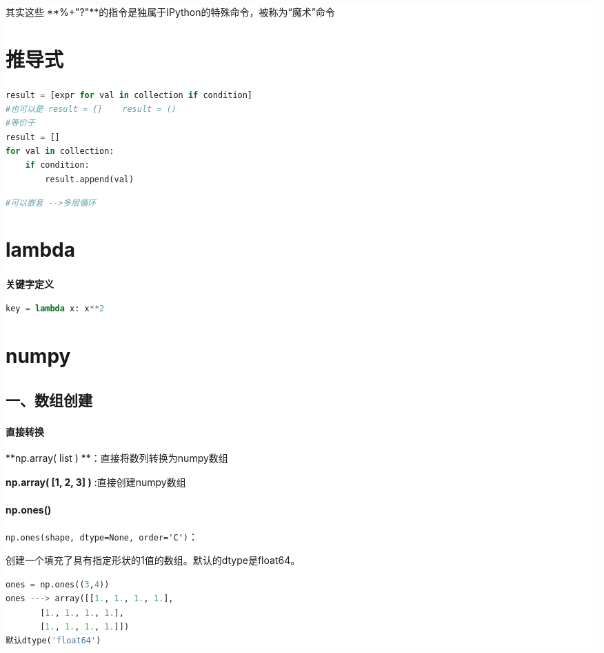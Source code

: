 

其实这些 **%+"?"**的指令是独属于IPython的特殊命令，被称为“魔术”命令



# 推导式

```python
result = [expr for val in collection if condition]
#也可以是 result = {}    result = ()
#等价于
result = []
for val in collection:
    if condition:
        result.append(val)
```

```Python
#可以嵌套 -->多层循环
```



# lambda

**关键字定义**

```python
key = lambda x: x**2
```







# numpy

## 一、数组创建

#### 直接转换

**np.array( list ) **：直接将数列转换为numpy数组

**np.array( [1, 2, 3] )** :直接创建numpy数组



#### np.ones()

`np.ones(shape, dtype=None, order='C')`：

创建一个填充了具有指定形状的1值的数组。默认的dtype是float64。

```python
ones = np.ones((3,4))
ones ---> array([[1., 1., 1., 1.],
       [1., 1., 1., 1.],
       [1., 1., 1., 1.]])
默认dtype('float64')
```
